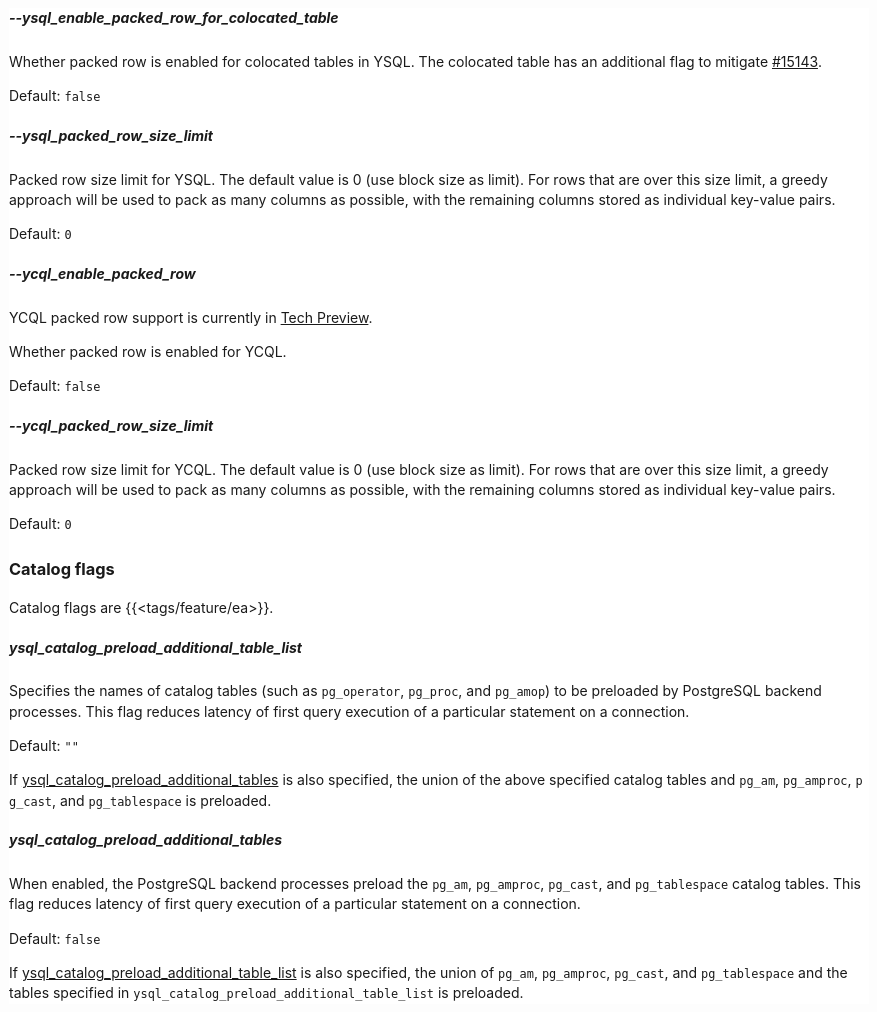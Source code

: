 ##### --ysql_enable_packed_row_for_colocated_table

Whether packed row is enabled for colocated tables in YSQL. The colocated table has an additional flag to mitigate [#15143](https://github.com/yugabyte/yugabyte-db/issues/15143).

Default: `false`

##### --ysql_packed_row_size_limit

Packed row size limit for YSQL. The default value is 0 (use block size as limit). For rows that are over this size limit, a greedy approach will be used to pack as many columns as possible, with the remaining columns stored as individual key-value pairs.

Default: `0`

##### --ycql_enable_packed_row

YCQL packed row support is currently in [Tech Preview](/preview/releases/versioning/#feature-maturity).

Whether packed row is enabled for YCQL.

Default: `false`

##### --ycql_packed_row_size_limit

Packed row size limit for YCQL. The default value is 0 (use block size as limit). For rows that are over this size limit, a greedy approach will be used to pack as many columns as possible, with the remaining columns stored as individual key-value pairs.

Default: `0`

### Catalog flags

Catalog flags are {{<tags/feature/ea>}}.

##### ysql_catalog_preload_additional_table_list

Specifies the names of catalog tables (such as `pg_operator`, `pg_proc`, and `pg_amop`) to be preloaded by PostgreSQL backend processes. This flag reduces latency of first query execution of a particular statement on a connection.

Default: `""`

If [ysql_catalog_preload_additional_tables](#ysql-catalog-preload-additional-tables) is also specified, the union of the above specified catalog tables and `pg_am`, `pg_amproc`, `pg_cast`, and `pg_tablespace` is preloaded.

##### ysql_catalog_preload_additional_tables

When enabled, the PostgreSQL backend processes preload the `pg_am`, `pg_amproc`, `pg_cast`, and `pg_tablespace` catalog tables. This flag reduces latency of first query execution of a particular statement on a connection.

Default: `false`

If [ysql_catalog_preload_additional_table_list](#ysql-catalog-preload-additional-table-list) is also specified, the union of `pg_am`, `pg_amproc`, `pg_cast`, and `pg_tablespace` and the tables specified in `ysql_catalog_preload_additional_table_list` is preloaded.
